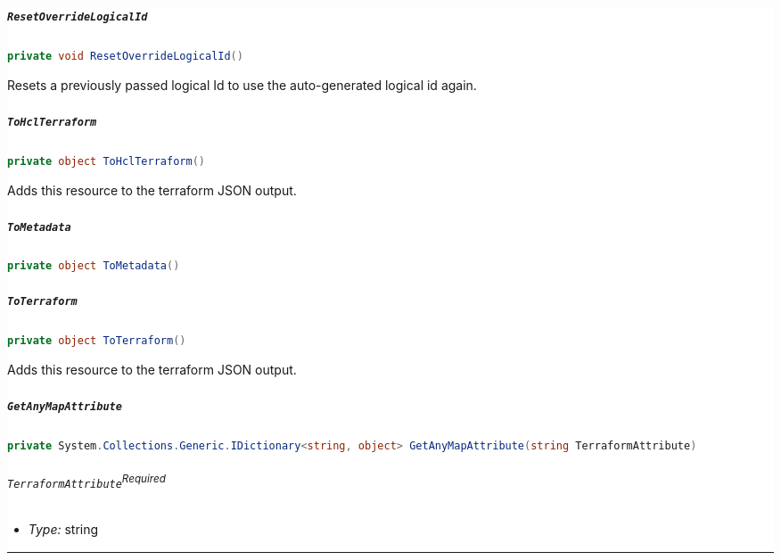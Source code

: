 ##### `ResetOverrideLogicalId` <a name="ResetOverrideLogicalId" id="@cdktf/provider-digitalocean.dataDigitaloceanPartnerAttachmentServiceKey.DataDigitaloceanPartnerAttachmentServiceKey.resetOverrideLogicalId"></a>

```csharp
private void ResetOverrideLogicalId()
```

Resets a previously passed logical Id to use the auto-generated logical id again.

##### `ToHclTerraform` <a name="ToHclTerraform" id="@cdktf/provider-digitalocean.dataDigitaloceanPartnerAttachmentServiceKey.DataDigitaloceanPartnerAttachmentServiceKey.toHclTerraform"></a>

```csharp
private object ToHclTerraform()
```

Adds this resource to the terraform JSON output.

##### `ToMetadata` <a name="ToMetadata" id="@cdktf/provider-digitalocean.dataDigitaloceanPartnerAttachmentServiceKey.DataDigitaloceanPartnerAttachmentServiceKey.toMetadata"></a>

```csharp
private object ToMetadata()
```

##### `ToTerraform` <a name="ToTerraform" id="@cdktf/provider-digitalocean.dataDigitaloceanPartnerAttachmentServiceKey.DataDigitaloceanPartnerAttachmentServiceKey.toTerraform"></a>

```csharp
private object ToTerraform()
```

Adds this resource to the terraform JSON output.

##### `GetAnyMapAttribute` <a name="GetAnyMapAttribute" id="@cdktf/provider-digitalocean.dataDigitaloceanPartnerAttachmentServiceKey.DataDigitaloceanPartnerAttachmentServiceKey.getAnyMapAttribute"></a>

```csharp
private System.Collections.Generic.IDictionary<string, object> GetAnyMapAttribute(string TerraformAttribute)
```

###### `TerraformAttribute`<sup>Required</sup> <a name="TerraformAttribute" id="@cdktf/provider-digitalocean.dataDigitaloceanPartnerAttachmentServiceKey.DataDigitaloceanPartnerAttachmentServiceKey.getAnyMapAttribute.parameter.terraformAttribute"></a>

- *Type:* string

---